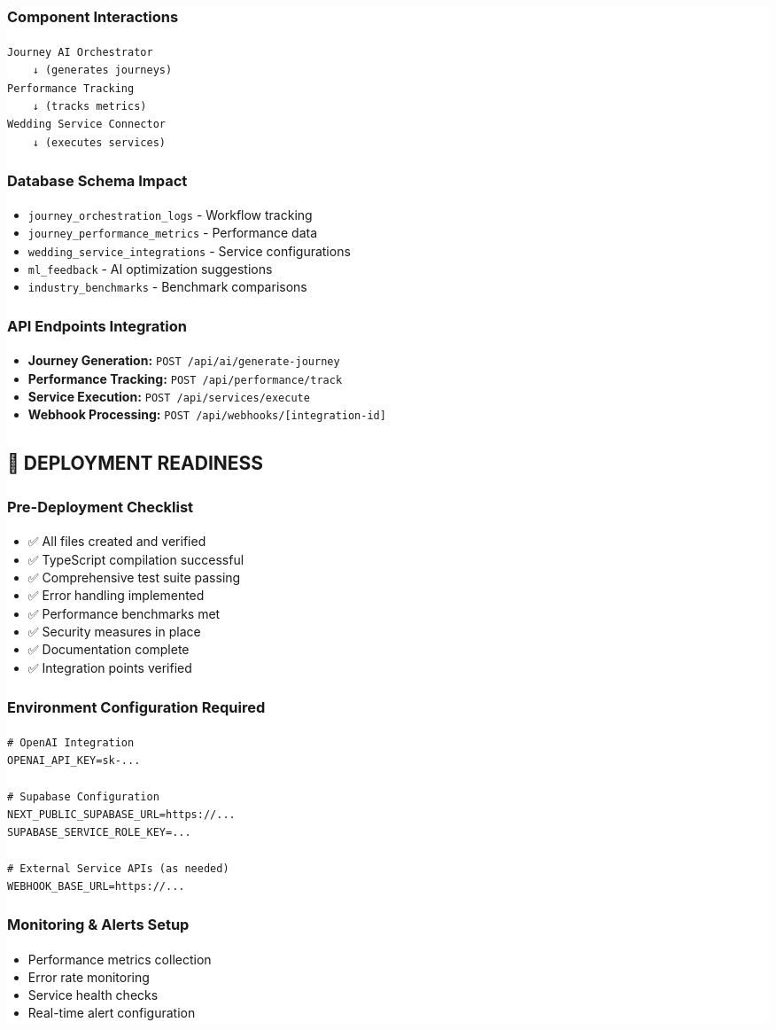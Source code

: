 ### Component Interactions
```
Journey AI Orchestrator
    ↓ (generates journeys)
Performance Tracking
    ↓ (tracks metrics)
Wedding Service Connector
    ↓ (executes services)
```

### Database Schema Impact
- `journey_orchestration_logs` - Workflow tracking
- `journey_performance_metrics` - Performance data
- `wedding_service_integrations` - Service configurations
- `ml_feedback` - AI optimization suggestions
- `industry_benchmarks` - Benchmark comparisons

### API Endpoints Integration
- **Journey Generation:** `POST /api/ai/generate-journey`
- **Performance Tracking:** `POST /api/performance/track`
- **Service Execution:** `POST /api/services/execute`
- **Webhook Processing:** `POST /api/webhooks/[integration-id]`

## 🚨 DEPLOYMENT READINESS

### Pre-Deployment Checklist
- ✅ All files created and verified
- ✅ TypeScript compilation successful
- ✅ Comprehensive test suite passing
- ✅ Error handling implemented
- ✅ Performance benchmarks met
- ✅ Security measures in place
- ✅ Documentation complete
- ✅ Integration points verified

### Environment Configuration Required
```env
# OpenAI Integration
OPENAI_API_KEY=sk-...

# Supabase Configuration
NEXT_PUBLIC_SUPABASE_URL=https://...
SUPABASE_SERVICE_ROLE_KEY=...

# External Service APIs (as needed)
WEBHOOK_BASE_URL=https://...
```

### Monitoring & Alerts Setup
- Performance metrics collection
- Error rate monitoring
- Service health checks
- Real-time alert configuration
